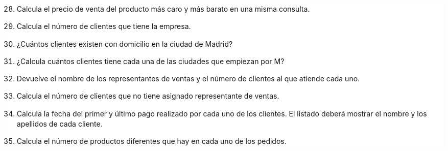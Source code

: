    ```sql
   
   ```

   

28. Calcula el precio de venta del producto más caro y más barato en una
   misma consulta.

   ```sql
   
   ```

   

29. Calcula el número de clientes que tiene la empresa.

    ```sql
    
    ```

    

30. ¿Cuántos clientes existen con domicilio en la ciudad de Madrid?

    ```sql
    
    ```

    

31. ¿Calcula cuántos clientes tiene cada una de las ciudades que empiezan
   por M?

   ```sql
   
   ```

   

32. Devuelve el nombre de los representantes de ventas y el número de clientes
   al que atiende cada uno.

   ```sql
   
   ```

   

33. Calcula el número de clientes que no tiene asignado representante de
    ventas.

    ```sql
    
    ```

    

34. Calcula la fecha del primer y último pago realizado por cada uno de los
    clientes. El listado deberá mostrar el nombre y los apellidos de cada cliente.

    ```sql
    
    ```

    

35. Calcula el número de productos diferentes que hay en cada uno de los
    pedidos.
